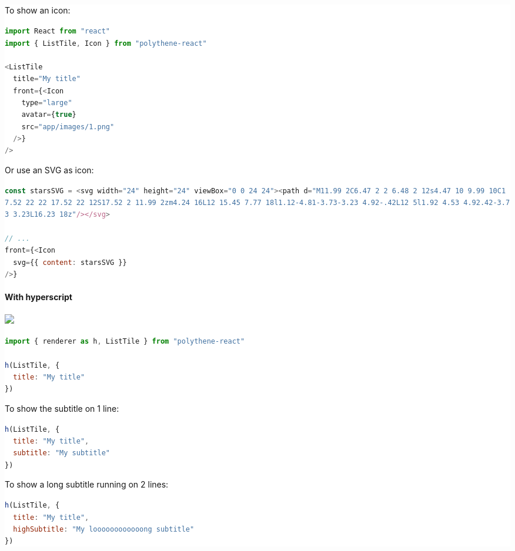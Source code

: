 To show an icon:

~~~javascript
import React from "react"
import { ListTile, Icon } from "polythene-react"

<ListTile
  title="My title"
  front={<Icon
    type="large"
    avatar={true}
    src="app/images/1.png"
  />}
/>
~~~

Or use an SVG as icon:

~~~javascript
const starsSVG = <svg width="24" height="24" viewBox="0 0 24 24"><path d="M11.99 2C6.47 2 2 6.48 2 12s4.47 10 9.99 10C17.52 22 22 17.52 22 12S17.52 2 11.99 2zm4.24 16L12 15.45 7.77 18l1.12-4.81-3.73-3.23 4.92-.42L12 5l1.92 4.53 4.92.42-3.73 3.23L16.23 18z"/></svg>

// ...
front={<Icon
  svg={{ content: starsSVG }}
/>}
~~~

<a id="with-hyperscript"></a>
#### With hyperscript

<a href="https://jsfiddle.net/ArthurClemens/mc9kaqgc/" target="_blank"><img src="https://arthurclemens.github.io/assets/polythene/docs/try-out-green.gif" height="36" /></a>

~~~javascript
import { renderer as h, ListTile } from "polythene-react"

h(ListTile, {
  title: "My title"
})
~~~

To show the subtitle on 1 line:

~~~javascript
h(ListTile, {
  title: "My title",
  subtitle: "My subtitle"
})
~~~

To show a long subtitle running on 2 lines:

~~~javascript
h(ListTile, {
  title: "My title",
  highSubtitle: "My loooooooooooong subtitle"
})
~~~
